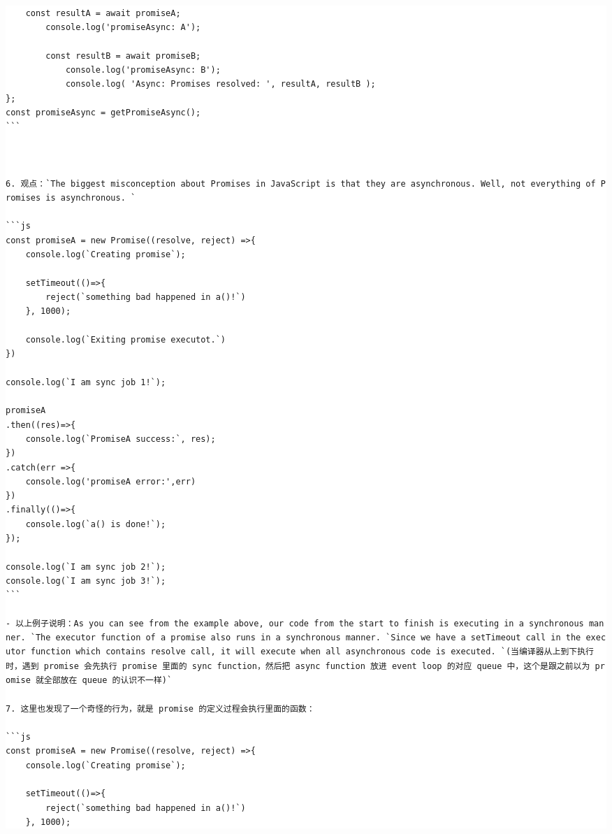         const resultA = await promiseA;
            console.log('promiseAsync: A');

            const resultB = await promiseB;
                console.log('promiseAsync: B');
                console.log( 'Async: Promises resolved: ', resultA, resultB );
    };
    const promiseAsync = getPromiseAsync();
    ```



    6. 观点：`The biggest misconception about Promises in JavaScript is that they are asynchronous. Well, not everything of Promises is asynchronous. `

    ```js
    const promiseA = new Promise((resolve, reject) =>{
        console.log(`Creating promise`);

        setTimeout(()=>{
            reject(`something bad happened in a()!`)
        }, 1000);

        console.log(`Exiting promise executot.`)
    })

    console.log(`I am sync job 1!`);

    promiseA
    .then((res)=>{
        console.log(`PromiseA success:`, res);
    })
    .catch(err =>{
        console.log('promiseA error:',err)
    })
    .finally(()=>{
        console.log(`a() is done!`);
    });

    console.log(`I am sync job 2!`);
    console.log(`I am sync job 3!`);
    ```

    - 以上例子说明：As you can see from the example above, our code from the start to finish is executing in a synchronous manner. `The executor function of a promise also runs in a synchronous manner. `Since we have a setTimeout call in the executor function which contains resolve call, it will execute when all asynchronous code is executed. `(当编译器从上到下执行时，遇到 promise 会先执行 promise 里面的 sync function，然后把 async function 放进 event loop 的对应 queue 中，这个是跟之前以为 promise 就全部放在 queue 的认识不一样)`

    7. 这里也发现了一个奇怪的行为，就是 promise 的定义过程会执行里面的函数：

    ```js
    const promiseA = new Promise((resolve, reject) =>{
        console.log(`Creating promise`);

        setTimeout(()=>{
            reject(`something bad happened in a()!`)
        }, 1000);
